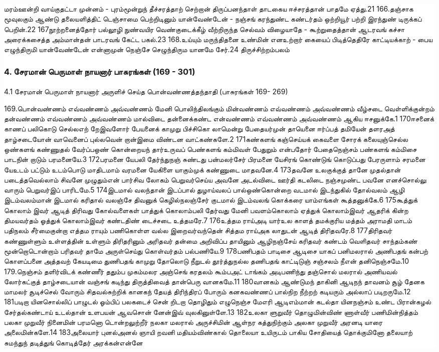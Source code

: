 மரம்ஊன்றி வாய்குதட்டா முன்னம் - புரம்மூன்றுந்
தீச்சரத்தாற் செற்றான் திருப்பனந்தாள் தாடகைய
ஈச்சரத்தான் பாதமே ஏத்து.21 166.தஞ்சாக மூவுலகும் ஆண்டு தலையளித்திட்
டெஞ்சாமை பெற்றிடினும் யான்வேண்டேன் - நஞ்சங்
கரந்துண்ட கண்டர்தம் ஒற்றியூர் பற்றி
இரந்துண் டிருக்கப் பெறின்.22 167நூற்றனைத்தோர் பல்லூழி நுண்வயிர வெண்குடைக்கீழ்
வீற்றிருந்த செல்வம் விழையாதே - கூற்றுதைத்தான்
ஆடரவங் கச்சா அரைக்கசைத்த அம்மான்தன்
பாடரவங் கேட்ட பகல்.23 168.உய்யும் மருந்திதனை உண்மின் எனஉற்றார்
கையைப் பிடித்தெதிரே காட்டியக்காற் - பைய
எழுந்திருமி யான்வேண்டேன் என்னாமுன் நெஞ்சே
செழுந்திரும யானமே சேர்.24
திருச்சிற்றம்பலம்

### 4. சேரமான் பெருமாள் நாயனார் பாசுரங்கள் (169 - 301)

4.1 சேரமான் பெருமாள் நாயனார் அருளிச் செய்த
பொன்வண்ணத்தந்தாதி (பாசுரங்கள் 169- 269)

169.பொன்வண்ணம் எவ்வண்ணம் அவ்வண்ணம் மேனி பொலிந்திலங்கும்
மின்வண்ணம் எவ்வண்ணம் அவ்வண்ணம் வீழ்சடை வெள்ளிக்குன்றம்
தன்வண்ணம் எவ்வண்ணம் அவ்வண்ணம் மால்விடை தன்னைக்கண்ட
என்வண்ணம் எவ்வண்ணம் அவ்வண்ணம் ஆகிய ஈசனுக்கே.1 170ஈசனைக் காணப் பலிகொடு செல்லஎற் றேஇவளோர்
பேயனைக் காமுறு பிச்சிகொ லாமென்று பேதையர்முன்
தாயெனை ஈர்ப்பத் தமியேன் தளரஅத் தாழ்சடையோன்
வாவெனைப் புல்லவென் றான்இமை விண்டன வாட்கண்களே.2 171கண்களங் கஞ்செய்யக் கைவளை சோரக் கலையுஞ்செல்ல
ஒண்களங் கண்ணுதல் வேர்ப்பஒண் கொன்றையந் தார்உருவப்
பெண்களங் கம்மிவள் பேதுறும் என்பதோர் பேதைநெஞ்சம்
பண்களங் கம்மிசை பாடநின் றாடும் பரமனையே.3 172பரமனை யேபலி தேர்ந்துநஞ் சுண்டது பன்மலர்சேர்
பிரமனை யேசிரங் கொண்டுங் கொடுப்பது பேரருளாம்
சரமனை யேஉடம் பட்டும் உடம்பொடு மாதிடமாம்
வரமனை யேகிளை யாகும்முக் கண்ணுடை மாதவனே.4 173தவனே உலகுக்குத் தானே முதல்தான் படைத்தவெல்லாம்
சிவனே முழுதும்என் பார்சிவ லோகம் பெறுவர்செய்ய
அவனே அடல்விடை ஊர்தி கடலிடை நஞ்சமுண்ட
பவனே எனச்சொல்லு வாரும் பெறுவர்இப் பாரிடமே.5 174இடமால் வலந்தான் இடப்பால் துழாய்வலப் பால்ஒண்கொன்றை
வடமால் இடந்துகில் தோல்வலம் ஆழி இடம்வலம்மான்
இடமால் கரிதால் வலஞ்சே திவனுக் கெழில்நலஞ்சேர்
குடமால் இடம்வலங் கொக்கரை யாம்எங்கள் கூத்தனுக்கே.6 175கூத்துக் கொலாம் இவர் ஆடித் திரிவது கோல்வளைகள்
பாத்துக் கொலாம்பலி தேர்வது மேனி பவளம்கொலாம்
ஏத்துக் கொலாம்இவர் ஆதரிக் கின்ற திமயவர்தம்
ஓத்துக் கொலாம்இவர் கண்டதிண் டைச்சடை உத்தமரே.7 176உத்தம ராய்அடி யார்உல காளத் தமக்குரிய
மத்தம் அராமதி மாடம் பதிநலம் சீர்மைகுன்றா
எத்தம ராயும் பணிகொள்ள வல்ல இறைவர்வந்தென்
சித்தம ராய்அக லாதுடன் ஆடித் திரிதவரே.8 177திரிதவர் கண்ணுள்ளும் உள்ளத்தின் உள்ளும் திரிதரினும்
அரிதவர் தன்மை அறிவிப்ப தாயினும் ஆழிநஞ்சேய்
கரிதவர் கண்டம் வௌிதவர் சாந்தம்கண் மூன்றொடொன்றாம்
பரிதவர் தாமே அருள்செய்து கொள்வர்தம் பல்பணியே.9 178பணிபதம் பாடிசை ஆடிசை யாகப் பனிமலரால்
அணிபதங் கன்பற் கொளப்பனை அத்தவற் கேயடிமை
துணிபதங் காமுறு தோலொடு நீறுடல் தூர்த்துநல்ல
தணிபதங் காட்டிடுஞ் சஞ்சலம் நீஎன் தனிநெஞ்சமே.10 179.நெஞ்சம் தளிர்விடக் கண்ணீர் ததும்ப முகம்மலர
அஞ்செங் கரதலம் கூம்பஅட் டாங்கம் அடிபணிந்து
தஞ்சொல் மலரால் அணியவல் லோர்கட்குத் தாழ்சடையான்
வஞ்சங் கடிந்து திருத்திவைத் தான்பெரு வானகமே.11 180வானகம் ஆண்டுமந் தாகினி ஆடிநந் தாவனம் சூழ்
தேனக மாமலர் சூடிச்செல் வோரும் சிதவல்சுற்றிக்
கானகந் தேயத் திரிந்திரப் போரும் கனகவண்ணப்
பால்நிற நீற்றற் கடியரும் அல்லாப் படிறருமே.12 181படிறா யினசொல்லிப் பாழுடல் ஓம்பிப் பலகடைச் சென்
றிடறா தொழிதும் எழுநெஞ்ச மேஎரி ஆடிஎம்மான்
கடல்தா யினநஞ்சம் உண்ட பிரான்கழல் சேர்தல்கண்டாய்
உடல்தான் உளபயன் ஆவசொன் னேன்இவ் வுலகினுள்ளே.13 182உலகா ளுறுவீர் தொழுமின்விண் ணாள்வீர் பணிமின்நித்தம்
பலகா முறுவீர் நினைமின் பரமனொ டொன்றலுற்றீர்
நலகா மலரால் அருச்சிமின் ஆள்நர கத்துநிற்கும்
அலகா முறுவீர் அரனடி யாரை அலைமின்களே.14 183அலையார் புனல்அனல் ஞாயி றவனி மதியம்விண்கால்
தொலையா உயிருடம் பாகிய சோதியைத் தொக்குமினோ
தலையாற் சுமந்துந் தடித்துங் கொடித்தேர் அரக்கன்என்னே